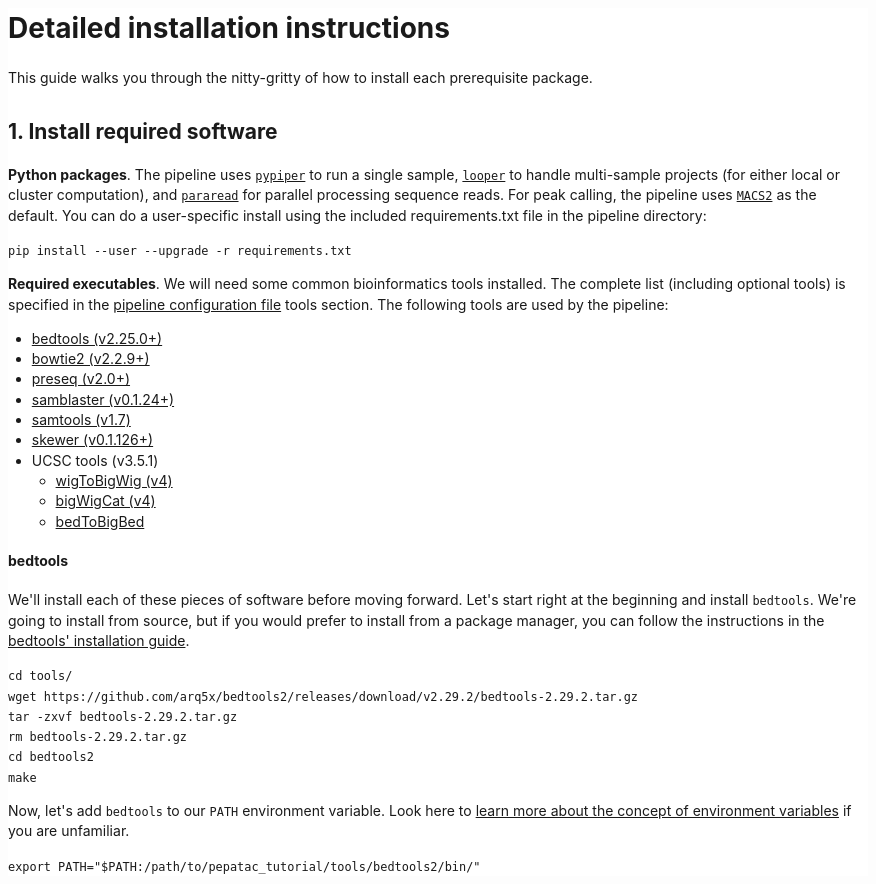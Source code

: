 # Detailed installation instructions

This guide walks you through the nitty-gritty of how to install each prerequisite package.


## 1. Install required software

**Python packages**. The pipeline uses [`pypiper`](http://pypiper.readthedocs.io/en/latest/) to run a single sample, [`looper`](http://looper.readthedocs.io/en/latest/) to handle multi-sample projects (for either local or cluster computation), and [`pararead`](https://github.com/databio/pararead) for parallel processing sequence reads. For peak calling, the pipeline uses [`MACS2`](https://pypi.org/project/MACS2/) as the default. You can do a user-specific install using the included requirements.txt file in the pipeline directory:  
```
pip install --user --upgrade -r requirements.txt
```

**Required executables**. We will need some common bioinformatics tools installed. The complete list (including optional tools) is specified in the [pipeline configuration file](https://github.com/databio/pepatac/blob/master/pipelines/pepatac.yaml) tools section.
The following tools are used by the pipeline:  

* [bedtools (v2.25.0+)](http://bedtools.readthedocs.io/en/latest/)
* [bowtie2 (v2.2.9+)](http://bowtie-bio.sourceforge.net/bowtie2/index.shtml)
* [preseq (v2.0+)](http://smithlabresearch.org/software/preseq/)
* [samblaster (v0.1.24+)](https://github.com/GregoryFaust/samblaster)
* [samtools (v1.7)](http://www.htslib.org/)
* [skewer (v0.1.126+)](https://github.com/relipmoc/skewer)
* UCSC tools (v3.5.1)
    * [wigToBigWig (v4)](https://www.encodeproject.org/software/wigtobigwig/)
    * [bigWigCat (v4)](http://hgdownload.soe.ucsc.edu/admin/exe/linux.x86_64/)
    * [bedToBigBed](http://hgdownload.soe.ucsc.edu/admin/exe/linux.x86_64/)

#### bedtools
We'll install each of these pieces of software before moving forward.  Let's start right at the beginning and install `bedtools`.  We're going to install from source, but if you would prefer to install from a package manager, you can follow the instructions in the [bedtools' installation guide](http://bedtools.readthedocs.io/en/latest/content/installation.html).
```console
cd tools/
wget https://github.com/arq5x/bedtools2/releases/download/v2.29.2/bedtools-2.29.2.tar.gz
tar -zxvf bedtools-2.29.2.tar.gz
rm bedtools-2.29.2.tar.gz
cd bedtools2
make
```

Now, let's add `bedtools` to our `PATH` environment variable.  Look here to [learn more about the concept of environment variables](https://www.digitalocean.com/community/tutorials/how-to-read-and-set-environmental-and-shell-variables-on-a-linux-vps) if you are unfamiliar.
```console
export PATH="$PATH:/path/to/pepatac_tutorial/tools/bedtools2/bin/"
```

